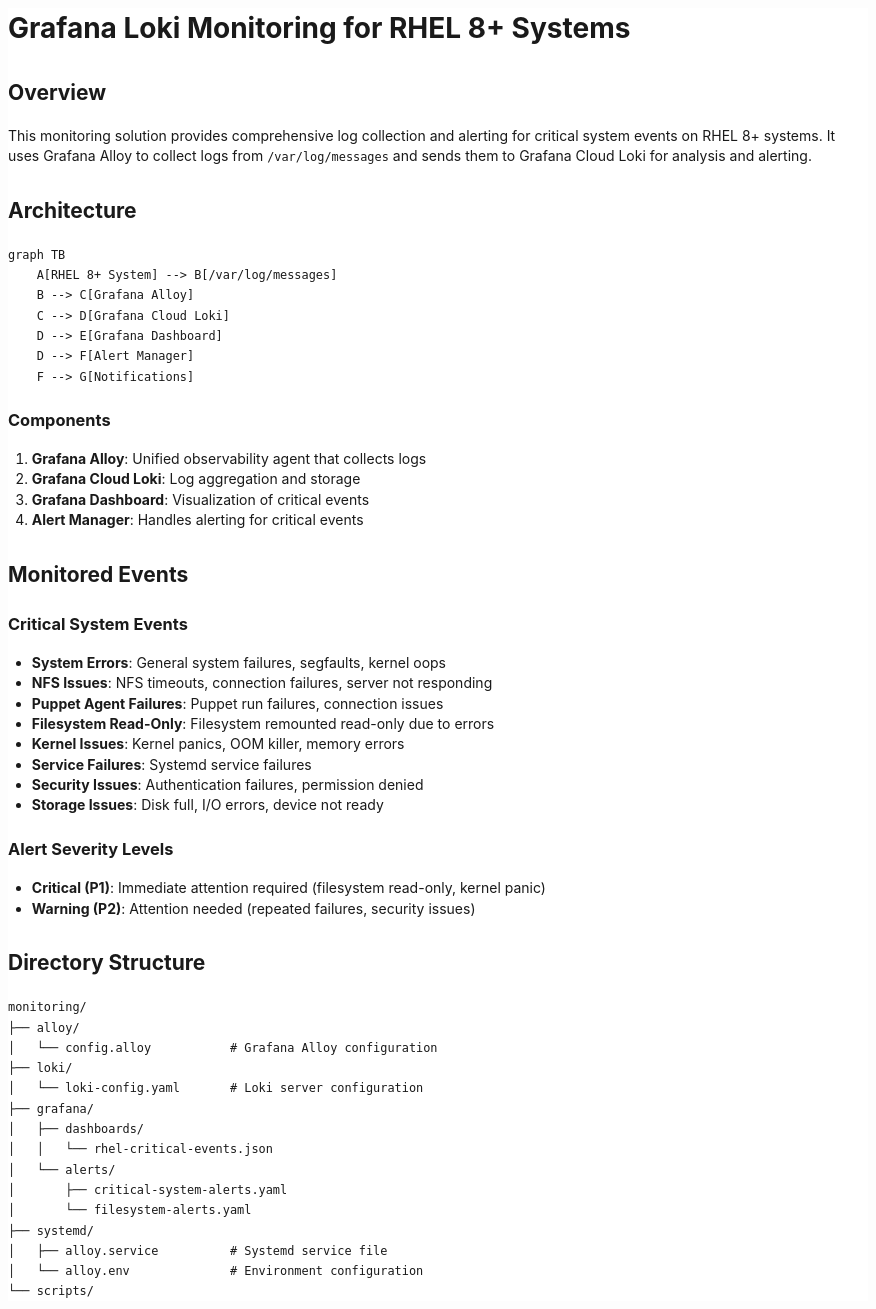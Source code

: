 # Grafana Loki Monitoring for RHEL 8+ Systems

## Overview

This monitoring solution provides comprehensive log collection and alerting for critical system events on RHEL 8+ systems. It uses Grafana Alloy to collect logs from `/var/log/messages` and sends them to Grafana Cloud Loki for analysis and alerting.

## Architecture

```mermaid
graph TB
    A[RHEL 8+ System] --> B[/var/log/messages]
    B --> C[Grafana Alloy]
    C --> D[Grafana Cloud Loki]
    D --> E[Grafana Dashboard]
    D --> F[Alert Manager]
    F --> G[Notifications]
```

### Components

1. **Grafana Alloy**: Unified observability agent that collects logs
2. **Grafana Cloud Loki**: Log aggregation and storage
3. **Grafana Dashboard**: Visualization of critical events
4. **Alert Manager**: Handles alerting for critical events

## Monitored Events

### Critical System Events
- **System Errors**: General system failures, segfaults, kernel oops
- **NFS Issues**: NFS timeouts, connection failures, server not responding
- **Puppet Agent Failures**: Puppet run failures, connection issues
- **Filesystem Read-Only**: Filesystem remounted read-only due to errors
- **Kernel Issues**: Kernel panics, OOM killer, memory errors
- **Service Failures**: Systemd service failures
- **Security Issues**: Authentication failures, permission denied
- **Storage Issues**: Disk full, I/O errors, device not ready

### Alert Severity Levels
- **Critical (P1)**: Immediate attention required (filesystem read-only, kernel panic)
- **Warning (P2)**: Attention needed (repeated failures, security issues)

## Directory Structure

```
monitoring/
├── alloy/
│   └── config.alloy           # Grafana Alloy configuration
├── loki/
│   └── loki-config.yaml       # Loki server configuration
├── grafana/
│   ├── dashboards/
│   │   └── rhel-critical-events.json
│   └── alerts/
│       ├── critical-system-alerts.yaml
│       └── filesystem-alerts.yaml
├── systemd/
│   ├── alloy.service          # Systemd service file
│   └── alloy.env              # Environment configuration
└── scripts/
```